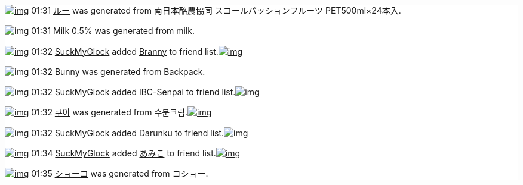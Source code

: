 [![img](http://i.imgur.com/WR0naKP.jpg)](http://www.barcodekanojo.com/kanojo/2881124/%E3%83%AB%E3%83%BC) 01:31 [ルー](http://www.barcodekanojo.com/kanojo/2881124/%E3%83%AB%E3%83%BC) was generated from 南日本酪農協同 スコールパッションフルーツ PET500ml×24本入.

[![img](http://i.imgur.com/WR0naKP.jpg)](http://www.barcodekanojo.com/kanojo/2881125/Milk%200.5%25) 01:31 [Milk 0.5%](http://www.barcodekanojo.com/kanojo/2881125/Milk%200.5%25) was generated from milk.

[![img](http://img845.imageshack.us/img845/1300/oy5v.jpg)](http://www.barcodekanojo.com/user/316507/SuckMyGlock) 01:32 [SuckMyGlock](http://www.barcodekanojo.com/user/316507/SuckMyGlock) added [Branny](http://www.barcodekanojo.com/kanojo/863669/Branny) to friend list.[![img](http://i.imgur.com/WR0naKP.jpg)](http://www.barcodekanojo.com/kanojo/863669/Branny) 

[![img](http://i.imgur.com/WR0naKP.jpg)](http://www.barcodekanojo.com/kanojo/2881126/Bunny) 01:32 [Bunny](http://www.barcodekanojo.com/kanojo/2881126/Bunny) was generated from Backpack.

[![img](http://img845.imageshack.us/img845/1300/oy5v.jpg)](http://www.barcodekanojo.com/user/316507/SuckMyGlock) 01:32 [SuckMyGlock](http://www.barcodekanojo.com/user/316507/SuckMyGlock) added [IBC-Senpai](http://www.barcodekanojo.com/kanojo/2815644/IBC-Senpai) to friend list.[![img](http://i.imgur.com/WR0naKP.jpg)](http://www.barcodekanojo.com/kanojo/2815644/IBC-Senpai) 

[![img](http://i.imgur.com/WR0naKP.jpg)](http://www.barcodekanojo.com/kanojo/2881127/%EC%BF%A0%EC%95%84) 01:32 [쿠아](http://www.barcodekanojo.com/kanojo/2881127/%EC%BF%A0%EC%95%84) was generated from 수분크림.[![img](http://i.imgur.com/WR0naKP.jpg)](http://www.barcodekanojo.com/product_images/barcode/5498531/1397061148/%EC%88%98%EB%B6%84%ED%81%AC%EB%A6%BC.jpg) 

[![img](http://img845.imageshack.us/img845/1300/oy5v.jpg)](http://www.barcodekanojo.com/user/316507/SuckMyGlock) 01:32 [SuckMyGlock](http://www.barcodekanojo.com/user/316507/SuckMyGlock) added [Darunku](http://www.barcodekanojo.com/kanojo/2436238/Darunku) to friend list.[![img](http://i.imgur.com/WR0naKP.jpg)](http://www.barcodekanojo.com/kanojo/2436238/Darunku) 

[![img](http://img845.imageshack.us/img845/1300/oy5v.jpg)](http://www.barcodekanojo.com/user/316507/SuckMyGlock) 01:34 [SuckMyGlock](http://www.barcodekanojo.com/user/316507/SuckMyGlock) added [あみこ](http://www.barcodekanojo.com/kanojo/2133165/%E3%81%82%E3%81%BF%E3%81%93) to friend list.[![img](http://i.imgur.com/WR0naKP.jpg)](http://www.barcodekanojo.com/kanojo/2133165/%E3%81%82%E3%81%BF%E3%81%93) 

[![img](http://i.imgur.com/WR0naKP.jpg)](http://www.barcodekanojo.com/kanojo/2881128/%E3%82%B7%E3%83%A7%E3%83%BC%E3%82%B3) 01:35 [ショーコ](http://www.barcodekanojo.com/kanojo/2881128/%E3%82%B7%E3%83%A7%E3%83%BC%E3%82%B3) was generated from コショー.

